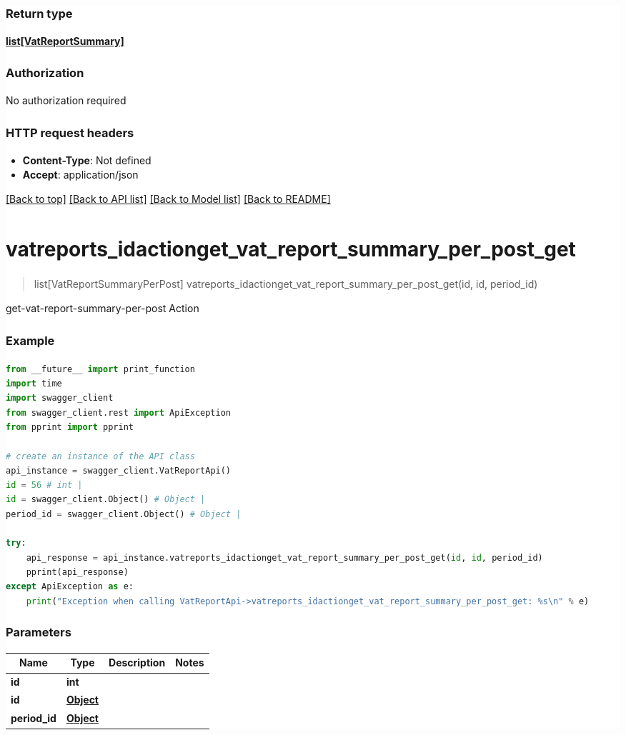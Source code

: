 ### Return type

[**list[VatReportSummary]**](VatReportSummary.md)

### Authorization

No authorization required

### HTTP request headers

 - **Content-Type**: Not defined
 - **Accept**: application/json

[[Back to top]](#) [[Back to API list]](../README.md#documentation-for-api-endpoints) [[Back to Model list]](../README.md#documentation-for-models) [[Back to README]](../README.md)

# **vatreports_idactionget_vat_report_summary_per_post_get**
> list[VatReportSummaryPerPost] vatreports_idactionget_vat_report_summary_per_post_get(id, id, period_id)



get-vat-report-summary-per-post Action

### Example
```python
from __future__ import print_function
import time
import swagger_client
from swagger_client.rest import ApiException
from pprint import pprint

# create an instance of the API class
api_instance = swagger_client.VatReportApi()
id = 56 # int | 
id = swagger_client.Object() # Object | 
period_id = swagger_client.Object() # Object | 

try:
    api_response = api_instance.vatreports_idactionget_vat_report_summary_per_post_get(id, id, period_id)
    pprint(api_response)
except ApiException as e:
    print("Exception when calling VatReportApi->vatreports_idactionget_vat_report_summary_per_post_get: %s\n" % e)
```

### Parameters

Name | Type | Description  | Notes
------------- | ------------- | ------------- | -------------
 **id** | **int**|  | 
 **id** | [**Object**](.md)|  | 
 **period_id** | [**Object**](.md)|  | 
